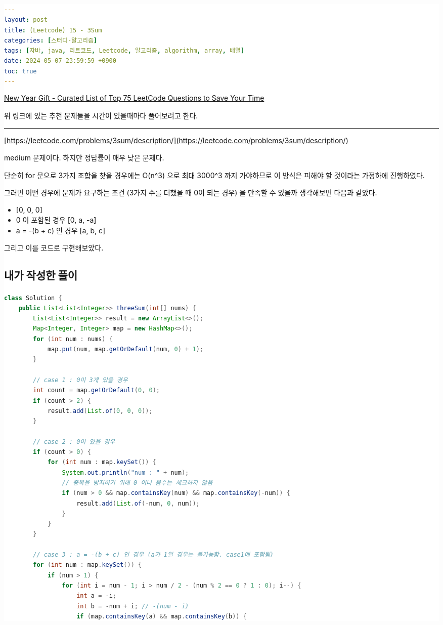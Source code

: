 ```yaml
---
layout: post
title: (Leetcode) 15 - 3Sum
categories: [스터디-알고리즘]
tags: [자바, java, 리트코드, Leetcode, 알고리즘, algorithm, array, 배열]
date: 2024-05-07 23:59:59 +0900
toc: true
---
```


[New Year Gift - Curated List of Top 75 LeetCode Questions to Save Your Time](https://www.teamblind.com/post/New-Year-Gift---Curated-List-of-Top-75-LeetCode-Questions-to-Save-Your-Time-OaM1orEU)

위 링크에 있는 추천 문제들을 시간이 있을때마다 풀어보려고 한다.

---

[https://leetcode.com/problems/3sum/description/](https://leetcode.com/problems/3sum/description/)

medium 문제이다. 하지만 정답률이 매우 낮은 문제다.

단순히 for 문으로 3가지 조합을 찾을 경우에는 O(n^3) 으로 최대 3000^3 까지 가야하므로 이 방식은 피해야 할 것이라는 가정하에 진행하였다.

그러면 어떤 경우에 문제가 요구하는 조건 (3가지 수를 더했을 때 0이 되는 경우) 을 만족할 수 있을까 생각해보면 다음과 같았다.

- [0, 0, 0]
- 0 이 포함된 경우 [0, a, -a]
- a = -(b + c) 인 경우 [a, b, c]

그리고 이를 코드로 구현해보았다.

## 내가 작성한 풀이

```java
class Solution {
    public List<List<Integer>> threeSum(int[] nums) {
        List<List<Integer>> result = new ArrayList<>();
        Map<Integer, Integer> map = new HashMap<>();
        for (int num : nums) {
            map.put(num, map.getOrDefault(num, 0) + 1);
        }

        // case 1 : 0이 3개 있을 경우
        int count = map.getOrDefault(0, 0);
        if (count > 2) {
            result.add(List.of(0, 0, 0));
        }

        // case 2 : 0이 있을 경우
        if (count > 0) {
            for (int num : map.keySet()) {
                System.out.println("num : " + num);
                // 중복을 방지하기 위해 0 이나 음수는 체크하지 않음
                if (num > 0 && map.containsKey(num) && map.containsKey(-num)) {
                    result.add(List.of(-num, 0, num));
                }
            }
        }

        // case 3 : a = -(b + c) 인 경우 (a가 1일 경우는 불가능함. case1에 포함됨)
        for (int num : map.keySet()) {
            if (num > 1) {
                for (int i = num - 1; i > num / 2 - (num % 2 == 0 ? 1 : 0); i--) {
                    int a = -i;
                    int b = -num + i; // -(num - i)
                    if (map.containsKey(a) && map.containsKey(b)) {
```